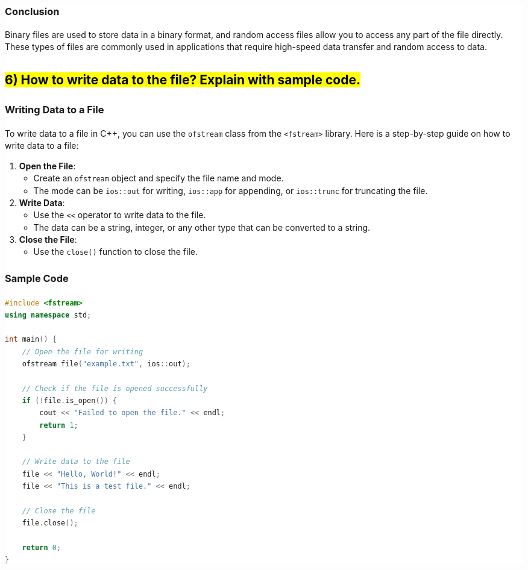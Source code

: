 ### Conclusion

Binary files are used to store data in a binary format, and random access files allow you to access any part of the file directly. These types of files are commonly used in applications that require high-speed data transfer and random access to data.

## <mark> 6) How to write data to the file? Explain with sample code. </mark>

### Writing Data to a File

To write data to a file in C++, you can use the `ofstream` class from the `<fstream>` library. Here is a step-by-step guide on how to write data to a file:

1. **Open the File**:
   - Create an `ofstream` object and specify the file name and mode.
   - The mode can be `ios::out` for writing, `ios::app` for appending, or `ios::trunc` for truncating the file.
2. **Write Data**:
   - Use the `<<` operator to write data to the file.
   - The data can be a string, integer, or any other type that can be converted to a string.
3. **Close the File**:
   - Use the `close()` function to close the file.

### Sample Code

```cpp [C++]
#include <fstream>
using namespace std;

int main() {
    // Open the file for writing
    ofstream file("example.txt", ios::out);

    // Check if the file is opened successfully
    if (!file.is_open()) {
        cout << "Failed to open the file." << endl;
        return 1;
    }

    // Write data to the file
    file << "Hello, World!" << endl;
    file << "This is a test file." << endl;

    // Close the file
    file.close();

    return 0;
}

```

